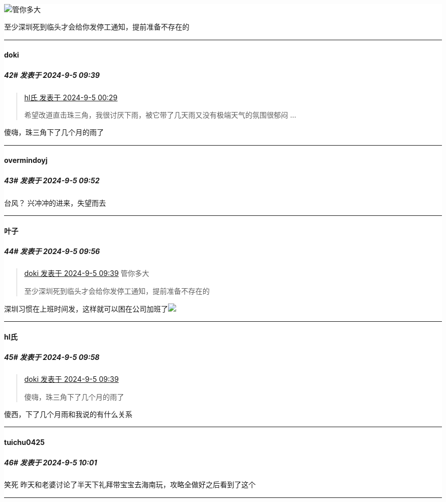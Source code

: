 <img src="https://static.saraba1st.com/image/smiley/face2017/048.png" referrerpolicy="no-referrer">管你多大

至少深圳死到临头才会给你发停工通知，提前准备不存在的

*****

####  doki  
##### 42#       发表于 2024-9-5 09:39

<blockquote><a href="httphttps://bbs.saraba1st.com/2b/forum.php?mod=redirect&amp;goto=findpost&amp;pid=66114924&amp;ptid=2197984" target="_blank">hl氏 发表于 2024-9-5 00:29</a>

希望改道直击珠三角，我很讨厌下雨，被它带了几天雨又没有极端天气的氛围很郁闷 ...</blockquote>
傻嗨，珠三角下了几个月的雨了


*****

####  overmindoyj  
##### 43#       发表于 2024-9-5 09:52

台风？ 兴冲冲的进来，失望而去

*****

####  叶子  
##### 44#       发表于 2024-9-5 09:56

<blockquote><a href="httphttps://bbs.saraba1st.com/2b/forum.php?mod=redirect&amp;goto=findpost&amp;pid=66116554&amp;ptid=2197984" target="_blank">doki 发表于 2024-9-5 09:39</a>
管你多大

至少深圳死到临头才会给你发停工通知，提前准备不存在的</blockquote>
深圳习惯在上班时间发，这样就可以困在公司加班了<img src="https://static.saraba1st.com/image/smiley/face2017/048.png" referrerpolicy="no-referrer">


*****

####  hl氏  
##### 45#       发表于 2024-9-5 09:58

<blockquote><a href="httphttps://bbs.saraba1st.com/2b/forum.php?mod=redirect&amp;goto=findpost&amp;pid=66116567&amp;ptid=2197984" target="_blank">doki 发表于 2024-9-5 09:39</a>

傻嗨，珠三角下了几个月的雨了</blockquote>
傻西，下了几个月雨和我说的有什么关系

*****

####  tuichu0425  
##### 46#       发表于 2024-9-5 10:01

笑死 昨天和老婆讨论了半天下礼拜带宝宝去海南玩，攻略全做好之后看到了这个

*****
